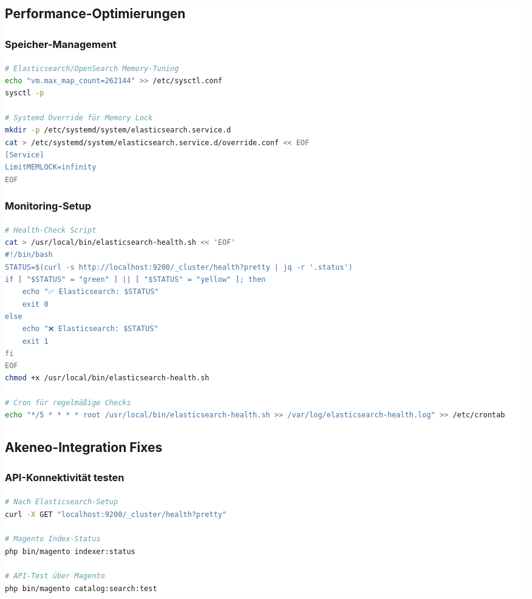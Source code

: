 ## Performance-Optimierungen

### Speicher-Management
```bash
# Elasticsearch/OpenSearch Memory-Tuning
echo "vm.max_map_count=262144" >> /etc/sysctl.conf
sysctl -p

# Systemd Override für Memory Lock
mkdir -p /etc/systemd/system/elasticsearch.service.d
cat > /etc/systemd/system/elasticsearch.service.d/override.conf << EOF
[Service]
LimitMEMLOCK=infinity
EOF
```

### Monitoring-Setup
```bash
# Health-Check Script
cat > /usr/local/bin/elasticsearch-health.sh << 'EOF'
#!/bin/bash
STATUS=$(curl -s http://localhost:9200/_cluster/health?pretty | jq -r '.status')
if [ "$STATUS" = "green" ] || [ "$STATUS" = "yellow" ]; then
    echo "✅ Elasticsearch: $STATUS"
    exit 0
else
    echo "❌ Elasticsearch: $STATUS"
    exit 1
fi
EOF
chmod +x /usr/local/bin/elasticsearch-health.sh

# Cron für regelmäßige Checks
echo "*/5 * * * * root /usr/local/bin/elasticsearch-health.sh >> /var/log/elasticsearch-health.log" >> /etc/crontab
```

## Akeneo-Integration Fixes

### API-Konnektivität testen
```bash
# Nach Elasticsearch-Setup
curl -X GET "localhost:9200/_cluster/health?pretty"

# Magento Index-Status
php bin/magento indexer:status

# API-Test über Magento
php bin/magento catalog:search:test
```
